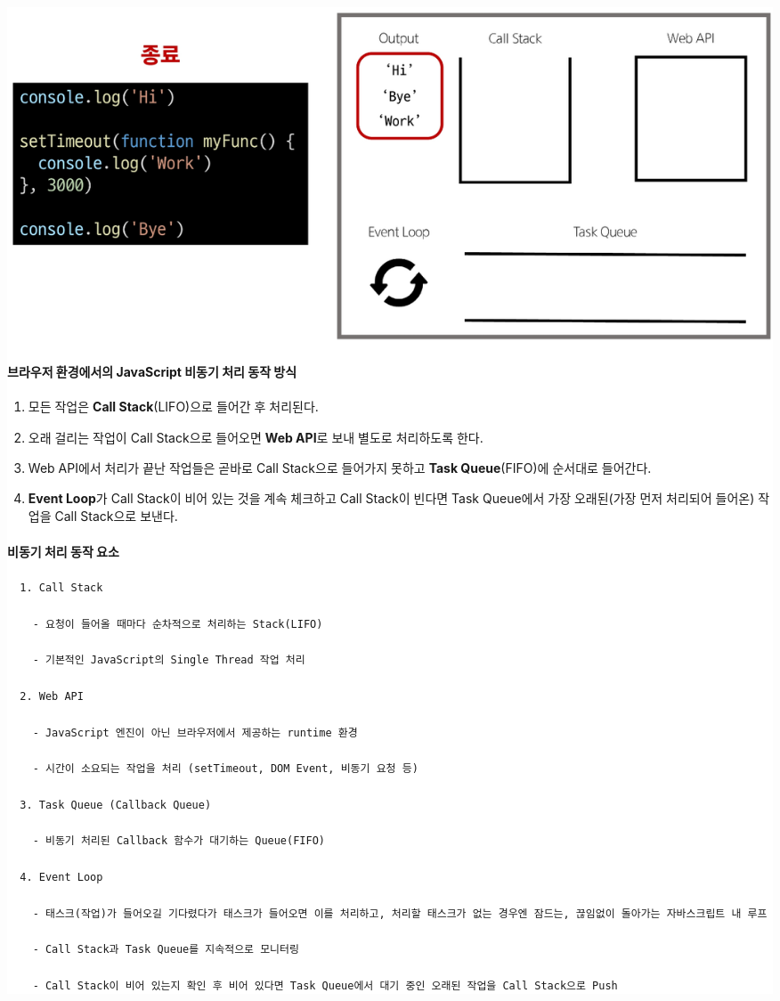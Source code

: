   ![alt text](./images/image_18.png)


#### 브라우저 환경에서의 JavaScript 비동기 처리 동작 방식

  1. 모든 작업은 **Call Stack**(LIFO)으로 들어간 후 처리된다.

  2. 오래 걸리는 작업이 Call Stack으로 들어오면 **Web API**로 보내 별도로 처리하도록 한다.

  3. Web API에서 처리가 끝난 작업들은 곧바로 Call Stack으로 들어가지 못하고 **Task Queue**(FIFO)에 순서대로 들어간다.

  4. **Event Loop**가 Call Stack이 비어 있는 것을 계속 체크하고 Call Stack이 빈다면 Task Queue에서 가장 오래된(가장 먼저 처리되어 들어온) 작업을 Call Stack으로 보낸다.


#### 비동기 처리 동작 요소

      1. Call Stack

        - 요청이 들어올 때마다 순차적으로 처리하는 Stack(LIFO)

        - 기본적인 JavaScript의 Single Thread 작업 처리

      2. Web API

        - JavaScript 엔진이 아닌 브라우저에서 제공하는 runtime 환경

        - 시간이 소요되는 작업을 처리 (setTimeout, DOM Event, 비동기 요청 등)

      3. Task Queue (Callback Queue)

        - 비동기 처리된 Callback 함수가 대기하는 Queue(FIFO)

      4. Event Loop

        - 태스크(작업)가 들어오길 기다렸다가 태스크가 들어오면 이를 처리하고, 처리할 태스크가 없는 경우엔 잠드는, 끊임없이 돌아가는 자바스크립트 내 루프

        - Call Stack과 Task Queue를 지속적으로 모니터링

        - Call Stack이 비어 있는지 확인 후 비어 있다면 Task Queue에서 대기 중인 오래된 작업을 Call Stack으로 Push
